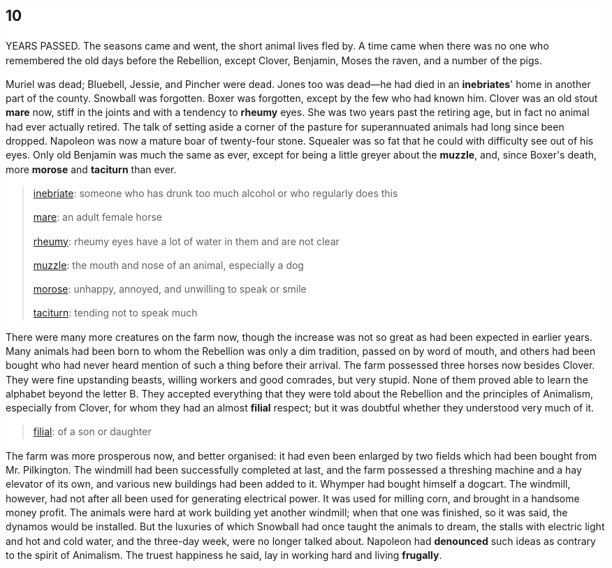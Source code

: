 ##  10

YEARS PASSED. The seasons came and went, the short animal lives fled by. A time came when there was no one who remembered the old days before the Rebellion, except Clover, Benjamin, Moses the raven, and a number of the pigs.

Muriel was dead; Bluebell, Jessie, and Pincher were dead. Jones too was dead—he had died in an **inebriates**' home in another part of the county. Snowball was forgotten. Boxer was forgotten, except by the few who had known him. Clover was an old stout **mare** now, stiff in the joints and with a tendency to **rheumy** eyes. She was two years past the retiring age, but in fact no animal had ever actually retired. The talk of setting aside a corner of the pasture for superannuated animals had long since been dropped. Napoleon was now a mature boar of twenty-four stone. Squealer was so fat that he could with difficulty see out of his eyes. Only old Benjamin was much the same as ever, except for being a little greyer about the **muzzle**, and, since Boxer's death, more **morose** and **taciturn** than ever.

> [inebriate](https://dictionary.cambridge.org/dictionary/english-chinese-traditional/inebriate): someone who has drunk too much alcohol or who regularly does this
>
> [mare](https://dictionary.cambridge.org/dictionary/english-chinese-traditional/mare): an adult female horse
>
> [rheumy](https://dictionary.cambridge.org/dictionary/english-chinese-traditional/rheumy): rheumy eyes have a lot of water in them and are not clear
>
> [muzzle](https://dictionary.cambridge.org/dictionary/english-chinese-traditional/muzzle): the mouth and nose of an animal, especially a dog
>
> [morose](https://dictionary.cambridge.org/dictionary/english-chinese-traditional/morose): unhappy, annoyed, and unwilling to speak or smile
>
> [taciturn](https://dictionary.cambridge.org/dictionary/english-chinese-traditional/taciturn): tending not to speak much

 There were many more creatures on the farm now, though the increase was not so great as had been expected in earlier years. Many animals had been born to whom the Rebellion was only a dim tradition, passed on by word of mouth, and others had been bought who had never heard mention of such a thing before their arrival. The farm possessed three horses now besides Clover. They were fine upstanding beasts, willing workers and good comrades, but very stupid. None of them proved able to learn the alphabet beyond the letter B. They accepted everything that they were told about the Rebellion and the principles of Animalism, especially from Clover, for whom they had an almost **filial** respect; but it was doubtful whether they understood very much of it.

> [filial](https://dictionary.cambridge.org/dictionary/english-chinese-traditional/filial): of a son or daughter

The farm was more prosperous now, and better organised: it had even been enlarged by two fields which had been bought from Mr. Pilkington. The windmill had been successfully completed at last, and the farm possessed a threshing machine and a hay elevator of its own, and various new buildings had been added to it. Whymper had bought himself a dogcart. The windmill, however, had not after all been used for generating electrical power. It was used for milling corn, and brought in a handsome money profit. The animals were hard at work building yet another windmill; when that one was finished, so it was said, the dynamos would be installed. But the luxuries of which Snowball had once taught the animals to dream, the stalls with electric light and hot and cold water, and the three-day week, were no longer talked about. Napoleon had **denounced** such ideas as contrary to the spirit of Animalism. The truest happiness he said, lay in working hard and living **frugally**.
